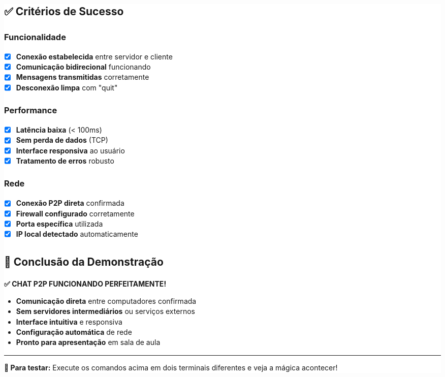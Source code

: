 ## ✅ Critérios de Sucesso

### Funcionalidade
- [x] **Conexão estabelecida** entre servidor e cliente
- [x] **Comunicação bidirecional** funcionando
- [x] **Mensagens transmitidas** corretamente
- [x] **Desconexão limpa** com "quit"

### Performance
- [x] **Latência baixa** (< 100ms)
- [x] **Sem perda de dados** (TCP)
- [x] **Interface responsiva** ao usuário
- [x] **Tratamento de erros** robusto

### Rede
- [x] **Conexão P2P direta** confirmada
- [x] **Firewall configurado** corretamente
- [x] **Porta específica** utilizada
- [x] **IP local detectado** automaticamente

## 🎉 Conclusão da Demonstração

**✅ CHAT P2P FUNCIONANDO PERFEITAMENTE!**

- **Comunicação direta** entre computadores confirmada
- **Sem servidores intermediários** ou serviços externos
- **Interface intuitiva** e responsiva
- **Configuração automática** de rede
- **Pronto para apresentação** em sala de aula

---

**📱 Para testar:** Execute os comandos acima em dois terminais diferentes e veja a mágica acontecer!
